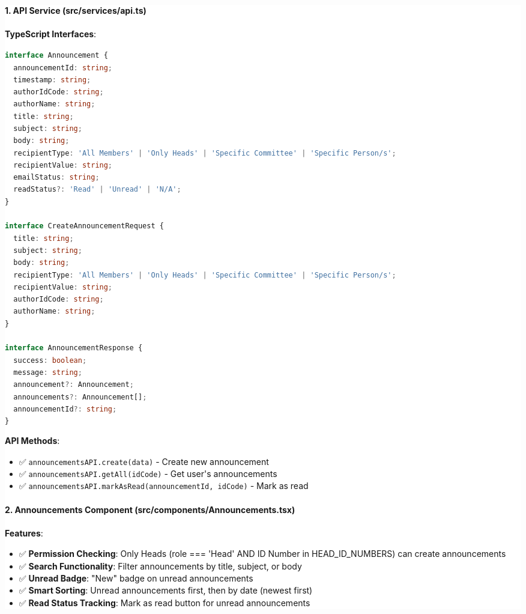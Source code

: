 #### 1. **API Service** (src/services/api.ts)

**TypeScript Interfaces**:
```typescript
interface Announcement {
  announcementId: string;
  timestamp: string;
  authorIdCode: string;
  authorName: string;
  title: string;
  subject: string;
  body: string;
  recipientType: 'All Members' | 'Only Heads' | 'Specific Committee' | 'Specific Person/s';
  recipientValue: string;
  emailStatus: string;
  readStatus?: 'Read' | 'Unread' | 'N/A';
}

interface CreateAnnouncementRequest {
  title: string;
  subject: string;
  body: string;
  recipientType: 'All Members' | 'Only Heads' | 'Specific Committee' | 'Specific Person/s';
  recipientValue: string;
  authorIdCode: string;
  authorName: string;
}

interface AnnouncementResponse {
  success: boolean;
  message: string;
  announcement?: Announcement;
  announcements?: Announcement[];
  announcementId?: string;
}
```

**API Methods**:
- ✅ `announcementsAPI.create(data)` - Create new announcement
- ✅ `announcementsAPI.getAll(idCode)` - Get user's announcements
- ✅ `announcementsAPI.markAsRead(announcementId, idCode)` - Mark as read

#### 2. **Announcements Component** (src/components/Announcements.tsx)

**Features**:
- ✅ **Permission Checking**: Only Heads (role === 'Head' AND ID Number in HEAD_ID_NUMBERS) can create announcements
- ✅ **Search Functionality**: Filter announcements by title, subject, or body
- ✅ **Unread Badge**: "New" badge on unread announcements
- ✅ **Smart Sorting**: Unread announcements first, then by date (newest first)
- ✅ **Read Status Tracking**: Mark as read button for unread announcements
